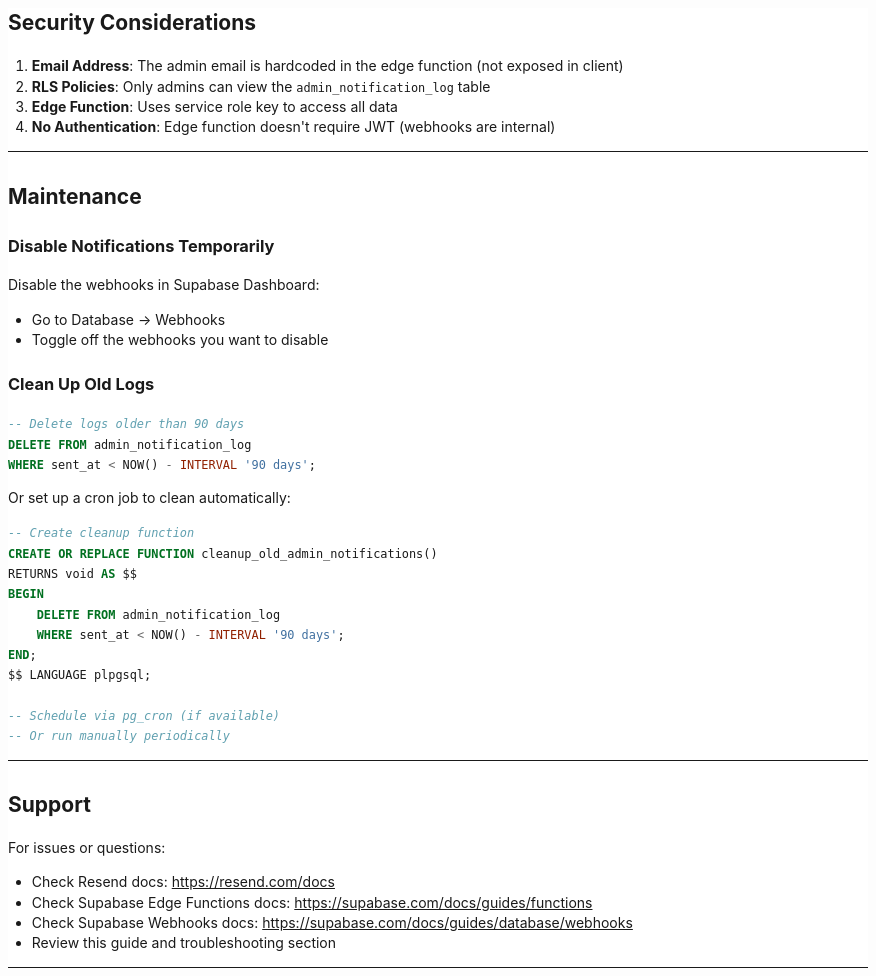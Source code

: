 ## Security Considerations

1. **Email Address**: The admin email is hardcoded in the edge function (not exposed in client)
2. **RLS Policies**: Only admins can view the `admin_notification_log` table
3. **Edge Function**: Uses service role key to access all data
4. **No Authentication**: Edge function doesn't require JWT (webhooks are internal)

---

## Maintenance

### Disable Notifications Temporarily

Disable the webhooks in Supabase Dashboard:
- Go to Database → Webhooks
- Toggle off the webhooks you want to disable

### Clean Up Old Logs

```sql
-- Delete logs older than 90 days
DELETE FROM admin_notification_log
WHERE sent_at < NOW() - INTERVAL '90 days';
```

Or set up a cron job to clean automatically:
```sql
-- Create cleanup function
CREATE OR REPLACE FUNCTION cleanup_old_admin_notifications()
RETURNS void AS $$
BEGIN
    DELETE FROM admin_notification_log
    WHERE sent_at < NOW() - INTERVAL '90 days';
END;
$$ LANGUAGE plpgsql;

-- Schedule via pg_cron (if available)
-- Or run manually periodically
```

---

## Support

For issues or questions:
- Check Resend docs: https://resend.com/docs
- Check Supabase Edge Functions docs: https://supabase.com/docs/guides/functions
- Check Supabase Webhooks docs: https://supabase.com/docs/guides/database/webhooks
- Review this guide and troubleshooting section

---
